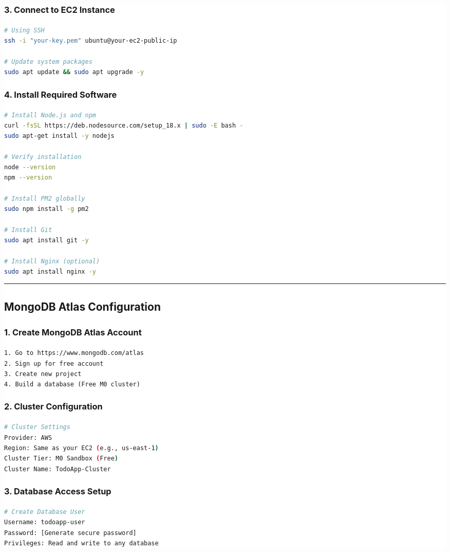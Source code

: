 ### 3. Connect to EC2 Instance
```bash
# Using SSH
ssh -i "your-key.pem" ubuntu@your-ec2-public-ip

# Update system packages
sudo apt update && sudo apt upgrade -y
```

### 4. Install Required Software
```bash
# Install Node.js and npm
curl -fsSL https://deb.nodesource.com/setup_18.x | sudo -E bash -
sudo apt-get install -y nodejs

# Verify installation
node --version
npm --version

# Install PM2 globally
sudo npm install -g pm2

# Install Git
sudo apt install git -y

# Install Nginx (optional)
sudo apt install nginx -y
```

---

## MongoDB Atlas Configuration

### 1. Create MongoDB Atlas Account
```
1. Go to https://www.mongodb.com/atlas
2. Sign up for free account
3. Create new project
4. Build a database (Free M0 cluster)
```

### 2. Cluster Configuration
```bash
# Cluster Settings
Provider: AWS
Region: Same as your EC2 (e.g., us-east-1)
Cluster Tier: M0 Sandbox (Free)
Cluster Name: TodoApp-Cluster
```

### 3. Database Access Setup
```bash
# Create Database User
Username: todoapp-user
Password: [Generate secure password]
Privileges: Read and write to any database
```
